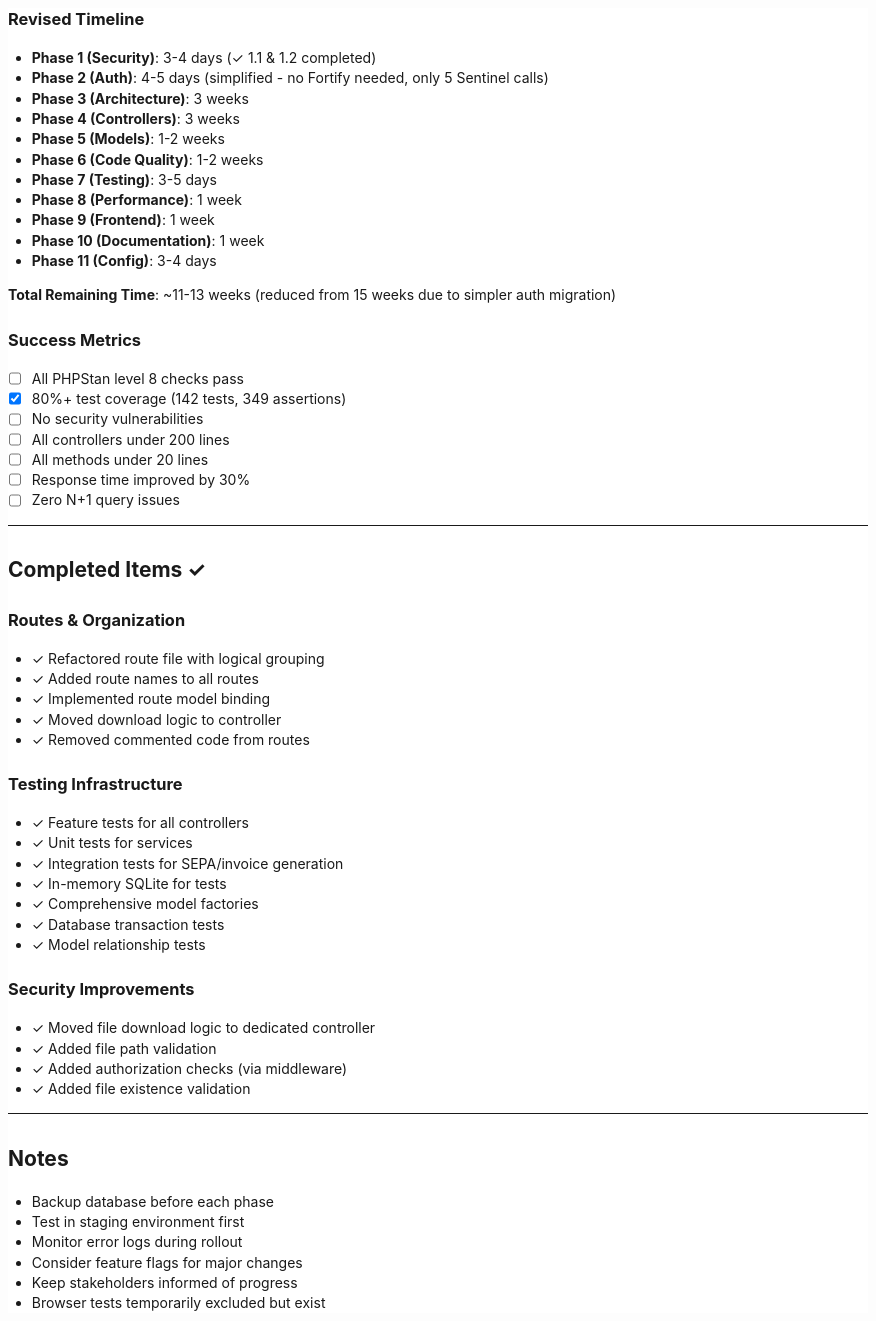 ### Revised Timeline
- **Phase 1 (Security)**: 3-4 days (✓ 1.1 & 1.2 completed)
- **Phase 2 (Auth)**: 4-5 days (simplified - no Fortify needed, only 5 Sentinel calls)
- **Phase 3 (Architecture)**: 3 weeks
- **Phase 4 (Controllers)**: 3 weeks
- **Phase 5 (Models)**: 1-2 weeks
- **Phase 6 (Code Quality)**: 1-2 weeks
- **Phase 7 (Testing)**: 3-5 days
- **Phase 8 (Performance)**: 1 week
- **Phase 9 (Frontend)**: 1 week
- **Phase 10 (Documentation)**: 1 week
- **Phase 11 (Config)**: 3-4 days

**Total Remaining Time**: ~11-13 weeks (reduced from 15 weeks due to simpler auth migration)

### Success Metrics
- [ ] All PHPStan level 8 checks pass
- [x] 80%+ test coverage (142 tests, 349 assertions)
- [ ] No security vulnerabilities
- [ ] All controllers under 200 lines
- [ ] All methods under 20 lines
- [ ] Response time improved by 30%
- [ ] Zero N+1 query issues

---

## Completed Items ✓

### Routes & Organization
- ✓ Refactored route file with logical grouping
- ✓ Added route names to all routes
- ✓ Implemented route model binding
- ✓ Moved download logic to controller
- ✓ Removed commented code from routes

### Testing Infrastructure
- ✓ Feature tests for all controllers
- ✓ Unit tests for services
- ✓ Integration tests for SEPA/invoice generation
- ✓ In-memory SQLite for tests
- ✓ Comprehensive model factories
- ✓ Database transaction tests
- ✓ Model relationship tests

### Security Improvements
- ✓ Moved file download logic to dedicated controller
- ✓ Added file path validation
- ✓ Added authorization checks (via middleware)
- ✓ Added file existence validation

---

## Notes
- Backup database before each phase
- Test in staging environment first
- Monitor error logs during rollout
- Consider feature flags for major changes
- Keep stakeholders informed of progress
- Browser tests temporarily excluded but exist

